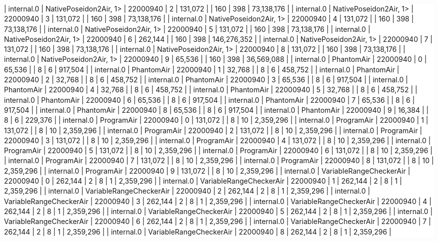 | internal.0 | NativePoseidon2Air<BabyBearParameters>, 1> | 22000940 | 2 | 131,072 |  | 160 | 398 | 73,138,176 | 
| internal.0 | NativePoseidon2Air<BabyBearParameters>, 1> | 22000940 | 3 | 131,072 |  | 160 | 398 | 73,138,176 | 
| internal.0 | NativePoseidon2Air<BabyBearParameters>, 1> | 22000940 | 4 | 131,072 |  | 160 | 398 | 73,138,176 | 
| internal.0 | NativePoseidon2Air<BabyBearParameters>, 1> | 22000940 | 5 | 131,072 |  | 160 | 398 | 73,138,176 | 
| internal.0 | NativePoseidon2Air<BabyBearParameters>, 1> | 22000940 | 6 | 262,144 |  | 160 | 398 | 146,276,352 | 
| internal.0 | NativePoseidon2Air<BabyBearParameters>, 1> | 22000940 | 7 | 131,072 |  | 160 | 398 | 73,138,176 | 
| internal.0 | NativePoseidon2Air<BabyBearParameters>, 1> | 22000940 | 8 | 131,072 |  | 160 | 398 | 73,138,176 | 
| internal.0 | NativePoseidon2Air<BabyBearParameters>, 1> | 22000940 | 9 | 65,536 |  | 160 | 398 | 36,569,088 | 
| internal.0 | PhantomAir | 22000940 | 0 | 65,536 |  | 8 | 6 | 917,504 | 
| internal.0 | PhantomAir | 22000940 | 1 | 32,768 |  | 8 | 6 | 458,752 | 
| internal.0 | PhantomAir | 22000940 | 2 | 32,768 |  | 8 | 6 | 458,752 | 
| internal.0 | PhantomAir | 22000940 | 3 | 65,536 |  | 8 | 6 | 917,504 | 
| internal.0 | PhantomAir | 22000940 | 4 | 32,768 |  | 8 | 6 | 458,752 | 
| internal.0 | PhantomAir | 22000940 | 5 | 32,768 |  | 8 | 6 | 458,752 | 
| internal.0 | PhantomAir | 22000940 | 6 | 65,536 |  | 8 | 6 | 917,504 | 
| internal.0 | PhantomAir | 22000940 | 7 | 65,536 |  | 8 | 6 | 917,504 | 
| internal.0 | PhantomAir | 22000940 | 8 | 65,536 |  | 8 | 6 | 917,504 | 
| internal.0 | PhantomAir | 22000940 | 9 | 16,384 |  | 8 | 6 | 229,376 | 
| internal.0 | ProgramAir | 22000940 | 0 | 131,072 |  | 8 | 10 | 2,359,296 | 
| internal.0 | ProgramAir | 22000940 | 1 | 131,072 |  | 8 | 10 | 2,359,296 | 
| internal.0 | ProgramAir | 22000940 | 2 | 131,072 |  | 8 | 10 | 2,359,296 | 
| internal.0 | ProgramAir | 22000940 | 3 | 131,072 |  | 8 | 10 | 2,359,296 | 
| internal.0 | ProgramAir | 22000940 | 4 | 131,072 |  | 8 | 10 | 2,359,296 | 
| internal.0 | ProgramAir | 22000940 | 5 | 131,072 |  | 8 | 10 | 2,359,296 | 
| internal.0 | ProgramAir | 22000940 | 6 | 131,072 |  | 8 | 10 | 2,359,296 | 
| internal.0 | ProgramAir | 22000940 | 7 | 131,072 |  | 8 | 10 | 2,359,296 | 
| internal.0 | ProgramAir | 22000940 | 8 | 131,072 |  | 8 | 10 | 2,359,296 | 
| internal.0 | ProgramAir | 22000940 | 9 | 131,072 |  | 8 | 10 | 2,359,296 | 
| internal.0 | VariableRangeCheckerAir | 22000940 | 0 | 262,144 | 2 | 8 | 1 | 2,359,296 | 
| internal.0 | VariableRangeCheckerAir | 22000940 | 1 | 262,144 | 2 | 8 | 1 | 2,359,296 | 
| internal.0 | VariableRangeCheckerAir | 22000940 | 2 | 262,144 | 2 | 8 | 1 | 2,359,296 | 
| internal.0 | VariableRangeCheckerAir | 22000940 | 3 | 262,144 | 2 | 8 | 1 | 2,359,296 | 
| internal.0 | VariableRangeCheckerAir | 22000940 | 4 | 262,144 | 2 | 8 | 1 | 2,359,296 | 
| internal.0 | VariableRangeCheckerAir | 22000940 | 5 | 262,144 | 2 | 8 | 1 | 2,359,296 | 
| internal.0 | VariableRangeCheckerAir | 22000940 | 6 | 262,144 | 2 | 8 | 1 | 2,359,296 | 
| internal.0 | VariableRangeCheckerAir | 22000940 | 7 | 262,144 | 2 | 8 | 1 | 2,359,296 | 
| internal.0 | VariableRangeCheckerAir | 22000940 | 8 | 262,144 | 2 | 8 | 1 | 2,359,296 | 